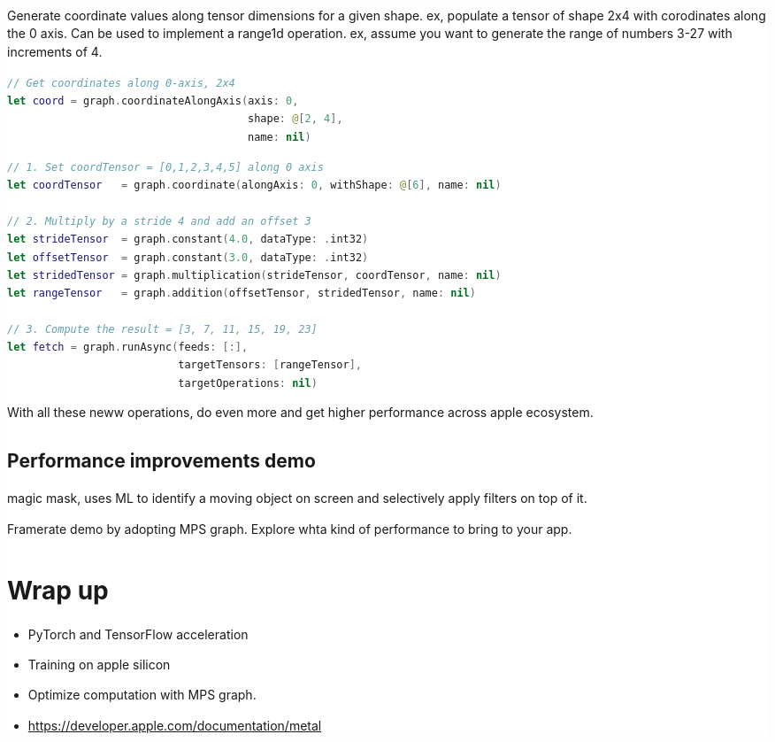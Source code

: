 Generate coordinate values along tensor dimensions for a given shape.  ex, populate a tensor of shape 2x4 with corodinates along the 0 axis.  Can be used to implement a range1d operation.  ex, assume you want to generate the range of numbers 3-27 with increments of 4.
```swift
// Get coordinates along 0-axis, 2x4
let coord = graph.coordinateAlongAxis(axis: 0, 
                                      shape: @[2, 4], 
                                      name: nil)
```

```swift
// 1. Set coordTensor = [0,1,2,3,4,5] along 0 axis
let coordTensor   = graph.coordinate(alongAxis: 0, withShape: @[6], name: nil)

// 2. Multiply by a stride 4 and add an offset 3
let strideTensor  = graph.constant(4.0, dataType: .int32)
let offsetTensor  = graph.constant(3.0, dataType: .int32)
let stridedTensor = graph.multiplication(strideTensor, coordTensor, name: nil)
let rangeTensor   = graph.addition(offsetTensor, stridedTensor, name: nil)

// 3. Compute the result = [3, 7, 11, 15, 19, 23]
let fetch = graph.runAsync(feeds: [:],
                           targetTensors: [rangeTensor],
                           targetOperations: nil)
```

With all these neww  operations, do even more and get higher performance across apple ecosystem.  

## Performance improvements demo
magic mask, uses ML to identify a moving object on screen and selectively apply filters on top of it.

Framerate demo by adopting MPS graph.  Explore whta kind of performance to bring to your app.

# Wrap up
* PyTorch and TensorFlow acceleration
* Training on apple silicon
* Optimize computation with MPS graph.

* https://developer.apple.com/documentation/metal
